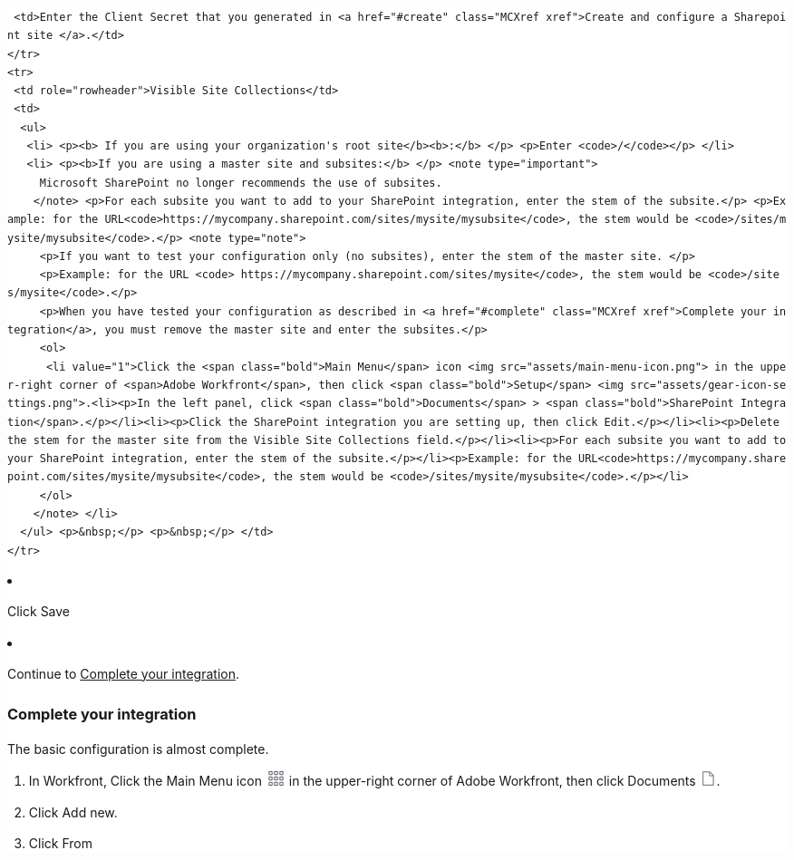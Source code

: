      <td>Enter the Client Secret that you generated in <a href="#create" class="MCXref xref">Create and configure a Sharepoint site </a>.</td> 
    </tr> 
    <tr> 
     <td role="rowheader">Visible Site Collections</td> 
     <td> 
      <ul> 
       <li> <p><b> If you are using your organization's root site</b><b>:</b> </p> <p>Enter <code>/</code></p> </li> 
       <li> <p><b>If you are using a master site and subsites:</b> </p> <note type="important">
         Microsoft SharePoint no longer recommends the use of subsites.
        </note> <p>For each subsite you want to add to your SharePoint integration, enter the stem of the subsite.</p> <p>Example: for the URL<code>https://mycompany.sharepoint.com/sites/mysite/mysubsite</code>, the stem would be <code>/sites/mysite/mysubsite</code>.</p> <note type="note">  
         <p>If you want to test your configuration only (no subsites), enter the stem of the master site. </p> 
         <p>Example: for the URL <code> https://mycompany.sharepoint.com/sites/mysite</code>, the stem would be <code>/sites/mysite</code>.</p> 
         <p>When you have tested your configuration as described in <a href="#complete" class="MCXref xref">Complete your integration</a>, you must remove the master site and enter the subsites.</p> 
         <ol> 
          <li value="1">Click the <span class="bold">Main Menu</span> icon <img src="assets/main-menu-icon.png"> in the upper-right corner of <span>Adobe Workfront</span>, then click <span class="bold">Setup</span> <img src="assets/gear-icon-settings.png">.<li><p>In the left panel, click <span class="bold">Documents</span> > <span class="bold">SharePoint Integration</span>.</p></li><li><p>Click the SharePoint integration you are setting up, then click Edit.</p></li><li><p>Delete the stem for the master site from the Visible Site Collections field.</p></li><li><p>For each subsite you want to add to your SharePoint integration, enter the stem of the subsite.</p></li><p>Example: for the URL<code>https://mycompany.sharepoint.com/sites/mysite/mysubsite</code>, the stem would be <code>/sites/mysite/mysubsite</code>.</p></li> 
         </ol> 
        </note> </li> 
      </ul> <p>&nbsp;</p> <p>&nbsp;</p> </td> 
    </tr> 
   </tbody> 
  </table> </li> 
 <li value="6"> <p>Click <span class="bold">Save</span></p> </li> 
 <li value="7"> <p>Continue to <a href="#complete" class="MCXref xref">Complete your integration</a>.</p> </li> 
</ol>

### Complete your integration

The basic configuration is almost complete.

<ol> 
 <li value="1"> <p>In <span>Workfront</span>, Click the <span class="bold">Main Menu</span> icon <img src="assets/main-menu-icon.png"> in the upper-right corner of <span>Adobe Workfront</span>, then click <span class="bold">Documents</span> <img src="assets/document-icon.png">.</p> </li> 
 <li value="2"> <p>Click<span class="bold"> Add new</span>.</p> </li> 
 <li value="3"> <p>Click<span class="bold"> From <title of your SharePoint site></span> in the dropdown. </p> <p>A dialog that invites you to Trust this site appears. </p> <note type="note">
   If this dialog does not appear, your SharePoint integration is not configured correctly.
  </note> </li> 
 <li value="4">Click <span class="bold">Trust it</span>.</li> 
</ol>
